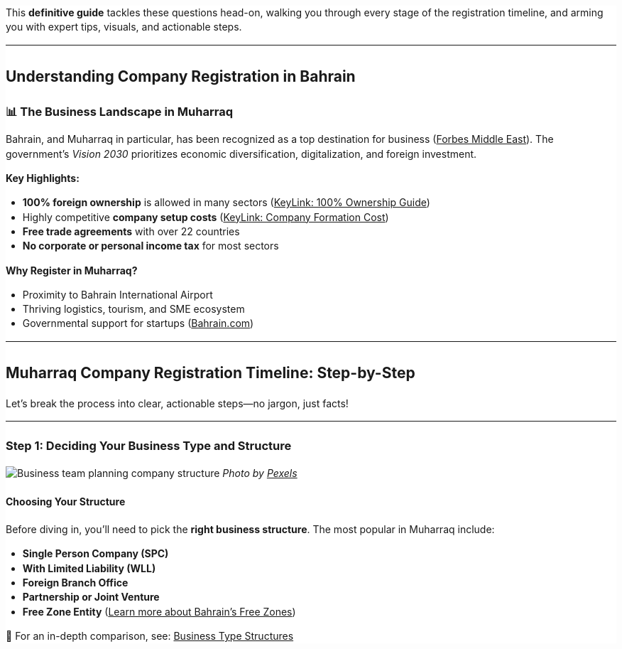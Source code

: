 This **definitive guide** tackles these questions head-on, walking you through every stage of the registration timeline, and arming you with expert tips, visuals, and actionable steps.

---

## Understanding Company Registration in Bahrain

### 📊 The Business Landscape in Muharraq

Bahrain, and Muharraq in particular, has been recognized as a top destination for business ([Forbes Middle East](https://www.forbesmiddleeast.com/)). The government’s *Vision 2030* prioritizes economic diversification, digitalization, and foreign investment.

**Key Highlights:**
- **100% foreign ownership** is allowed in many sectors ([KeyLink: 100% Ownership Guide](https://keylinkbh.com/foreigner-friendly-activities-100percent-ownership-allowed-for-foreigner/))
- Highly competitive **company setup costs** ([KeyLink: Company Formation Cost](https://keylinkbh.com/bahrain-company-formation-cost/))
- **Free trade agreements** with over 22 countries
- **No corporate or personal income tax** for most sectors

**Why Register in Muharraq?**
- Proximity to Bahrain International Airport
- Thriving logistics, tourism, and SME ecosystem
- Governmental support for startups ([Bahrain.com](https://www.bahrain.com/))

---

## Muharraq Company Registration Timeline: Step-by-Step

Let’s break the process into clear, actionable steps—no jargon, just facts!

---

### Step 1: Deciding Your Business Type and Structure

![Business team planning company structure](https://images.pexels.com/photos/3184302/pexels-photo-3184302.jpeg?auto=format&fit=crop&w=800&q=80)
*Photo by [Pexels](https://www.pexels.com/photo/photo-of-people-leaning-on-wooden-table-3184302/)*

#### Choosing Your Structure

Before diving in, you’ll need to pick the **right business structure**. The most popular in Muharraq include:
- **Single Person Company (SPC)**
- **With Limited Liability (WLL)**
- **Foreign Branch Office**
- **Partnership or Joint Venture**
- **Free Zone Entity** ([Learn more about Bahrain’s Free Zones](https://keylinkbh.com/free-zone-in-bahrain/))

🔑 For an in-depth comparison, see: [Business Type Structures](https://keylinkbh.com/bahrain-business-type-structures/)
